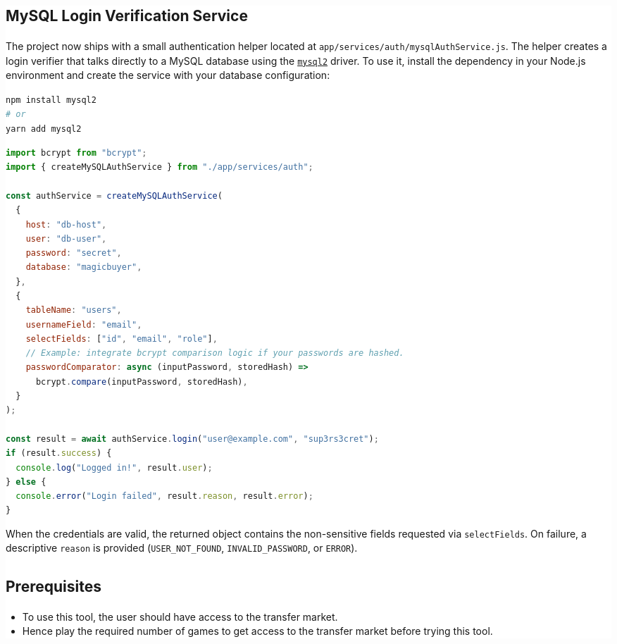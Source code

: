 ## MySQL Login Verification Service

The project now ships with a small authentication helper located at
`app/services/auth/mysqlAuthService.js`. The helper creates a login verifier
that talks directly to a MySQL database using the [`mysql2`](https://www.npmjs.com/package/mysql2)
driver. To use it, install the dependency in your Node.js environment and create
the service with your database configuration:

```bash
npm install mysql2
# or
yarn add mysql2
```

```js
import bcrypt from "bcrypt";
import { createMySQLAuthService } from "./app/services/auth";

const authService = createMySQLAuthService(
  {
    host: "db-host",
    user: "db-user",
    password: "secret",
    database: "magicbuyer",
  },
  {
    tableName: "users",
    usernameField: "email",
    selectFields: ["id", "email", "role"],
    // Example: integrate bcrypt comparison logic if your passwords are hashed.
    passwordComparator: async (inputPassword, storedHash) =>
      bcrypt.compare(inputPassword, storedHash),
  }
);

const result = await authService.login("user@example.com", "sup3rs3cret");
if (result.success) {
  console.log("Logged in!", result.user);
} else {
  console.error("Login failed", result.reason, result.error);
}
```

When the credentials are valid, the returned object contains the non-sensitive
fields requested via `selectFields`. On failure, a descriptive `reason` is
provided (`USER_NOT_FOUND`, `INVALID_PASSWORD`, or `ERROR`).

## Prerequisites

- To use this tool, the user should have access to the transfer market.
- Hence play the required number of games to get access to the transfer market before trying this tool.